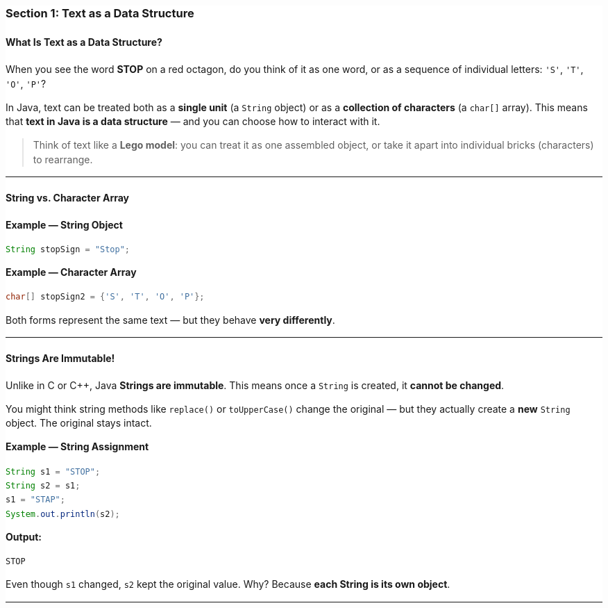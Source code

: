 
### Section 1: Text as a Data Structure

#### What Is Text as a Data Structure?

When you see the word **STOP** on a red octagon, do you think of it as one word, or as a sequence of individual letters: `'S'`, `'T'`, `'O'`, `'P'`?

In Java, text can be treated both as a **single unit** (a `String` object) or as a **collection of characters** (a `char[]` array). This means that **text in Java is a data structure** — and you can choose how to interact with it.

> Think of text like a **Lego model**: you can treat it as one assembled object, or take it apart into individual bricks (characters) to rearrange.

---

#### String vs. Character Array

**Example — String Object**

```java
String stopSign = "Stop";
```

**Example — Character Array**

```java
char[] stopSign2 = {'S', 'T', 'O', 'P'};
```

Both forms represent the same text — but they behave **very differently**.

---

#### Strings Are Immutable!

Unlike in C or C++, Java **Strings are immutable**. This means once a `String` is created, it **cannot be changed**.

You might think string methods like `replace()` or `toUpperCase()` change the original — but they actually create a **new** `String` object. The original stays intact.

**Example — String Assignment**

```java
String s1 = "STOP";
String s2 = s1;
s1 = "STAP";
System.out.println(s2);
```

**Output:**

```
STOP
```

Even though `s1` changed, `s2` kept the original value. Why? Because **each String is its own object**.

---